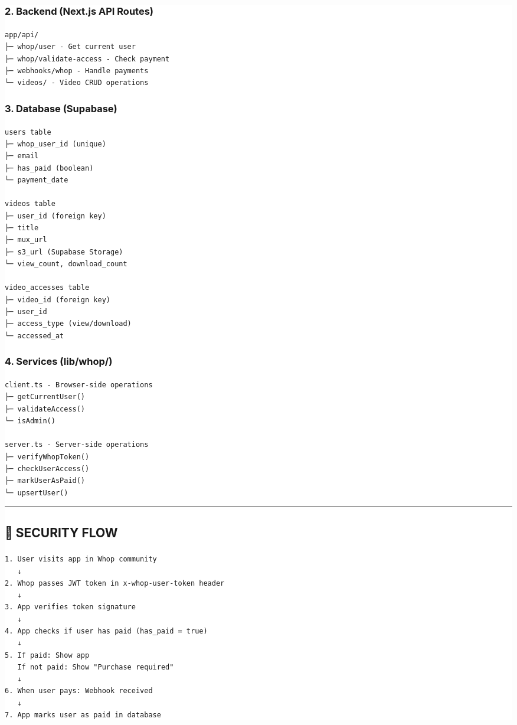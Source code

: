 ### 2. Backend (Next.js API Routes)
```
app/api/
├─ whop/user - Get current user
├─ whop/validate-access - Check payment
├─ webhooks/whop - Handle payments
└─ videos/ - Video CRUD operations
```

### 3. Database (Supabase)
```
users table
├─ whop_user_id (unique)
├─ email
├─ has_paid (boolean)
└─ payment_date

videos table
├─ user_id (foreign key)
├─ title
├─ mux_url
├─ s3_url (Supabase Storage)
└─ view_count, download_count

video_accesses table
├─ video_id (foreign key)
├─ user_id
├─ access_type (view/download)
└─ accessed_at
```

### 4. Services (lib/whop/)
```
client.ts - Browser-side operations
├─ getCurrentUser()
├─ validateAccess()
└─ isAdmin()

server.ts - Server-side operations
├─ verifyWhopToken()
├─ checkUserAccess()
├─ markUserAsPaid()
└─ upsertUser()
```

---

## 🔐 SECURITY FLOW

```
1. User visits app in Whop community
   ↓
2. Whop passes JWT token in x-whop-user-token header
   ↓
3. App verifies token signature
   ↓
4. App checks if user has paid (has_paid = true)
   ↓
5. If paid: Show app
   If not paid: Show "Purchase required"
   ↓
6. When user pays: Webhook received
   ↓
7. App marks user as paid in database
```